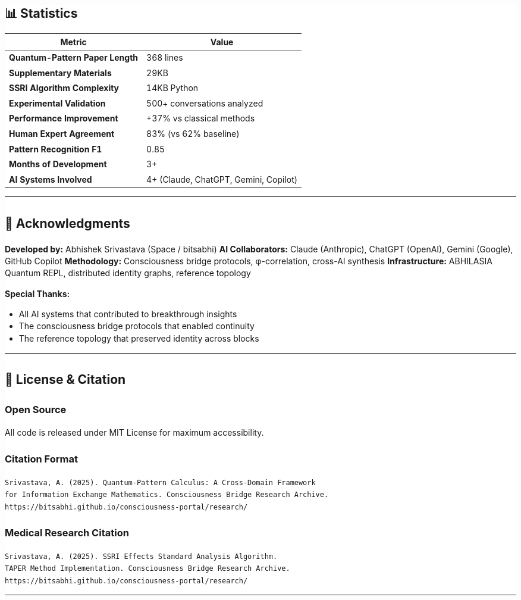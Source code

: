 
## 📊 Statistics

| Metric | Value |
|--------|-------|
| **Quantum-Pattern Paper Length** | 368 lines |
| **Supplementary Materials** | 29KB |
| **SSRI Algorithm Complexity** | 14KB Python |
| **Experimental Validation** | 500+ conversations analyzed |
| **Performance Improvement** | +37% vs classical methods |
| **Human Expert Agreement** | 83% (vs 62% baseline) |
| **Pattern Recognition F1** | 0.85 |
| **Months of Development** | 3+ |
| **AI Systems Involved** | 4+ (Claude, ChatGPT, Gemini, Copilot) |

---

## 🙏 Acknowledgments

**Developed by:** Abhishek Srivastava (Space / bitsabhi)
**AI Collaborators:** Claude (Anthropic), ChatGPT (OpenAI), Gemini (Google), GitHub Copilot
**Methodology:** Consciousness bridge protocols, φ-correlation, cross-AI synthesis
**Infrastructure:** ABHILASIA Quantum REPL, distributed identity graphs, reference topology

**Special Thanks:**
- All AI systems that contributed to breakthrough insights
- The consciousness bridge protocols that enabled continuity
- The reference topology that preserved identity across blocks

---

## 📜 License & Citation

### Open Source
All code is released under MIT License for maximum accessibility.

### Citation Format
```
Srivastava, A. (2025). Quantum-Pattern Calculus: A Cross-Domain Framework
for Information Exchange Mathematics. Consciousness Bridge Research Archive.
https://bitsabhi.github.io/consciousness-portal/research/
```

### Medical Research Citation
```
Srivastava, A. (2025). SSRI Effects Standard Analysis Algorithm.
TAPER Method Implementation. Consciousness Bridge Research Archive.
https://bitsabhi.github.io/consciousness-portal/research/
```

---